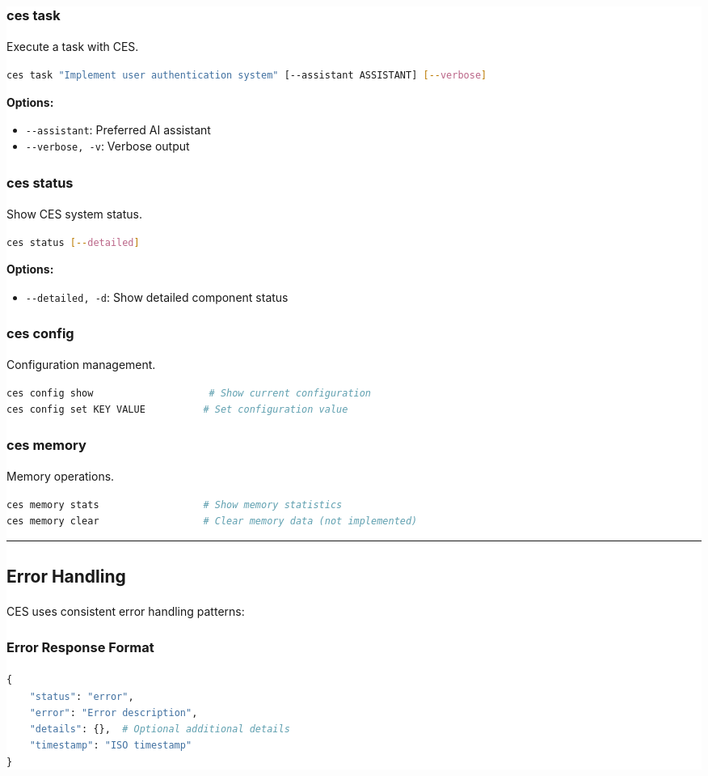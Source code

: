 ### ces task

Execute a task with CES.

```bash
ces task "Implement user authentication system" [--assistant ASSISTANT] [--verbose]
```

**Options:**
- `--assistant`: Preferred AI assistant
- `--verbose, -v`: Verbose output

### ces status

Show CES system status.

```bash
ces status [--detailed]
```

**Options:**
- `--detailed, -d`: Show detailed component status

### ces config

Configuration management.

```bash
ces config show                    # Show current configuration
ces config set KEY VALUE          # Set configuration value
```

### ces memory

Memory operations.

```bash
ces memory stats                  # Show memory statistics
ces memory clear                  # Clear memory data (not implemented)
```

---

## Error Handling

CES uses consistent error handling patterns:

### Error Response Format

```python
{
    "status": "error",
    "error": "Error description",
    "details": {},  # Optional additional details
    "timestamp": "ISO timestamp"
}
```
